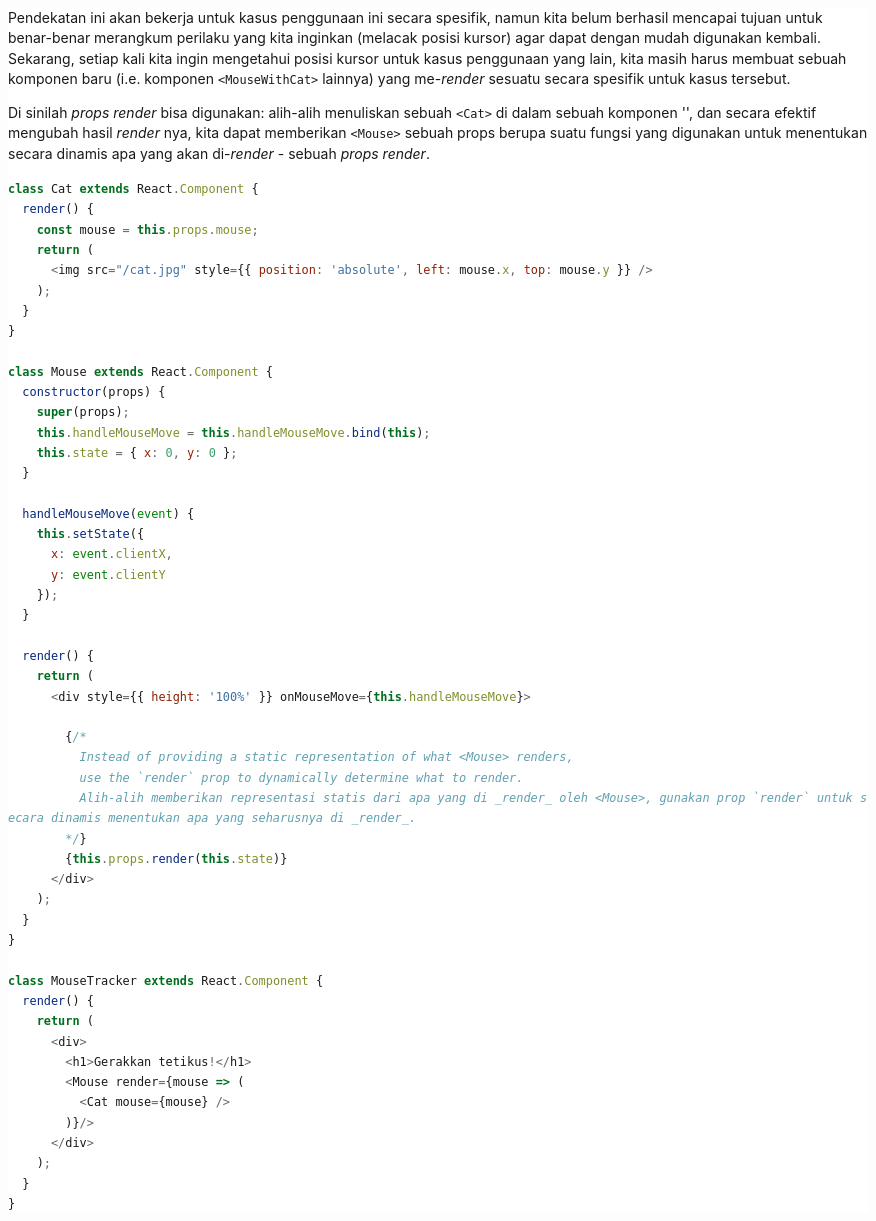 Pendekatan ini akan bekerja untuk kasus penggunaan ini secara spesifik, namun kita belum berhasil mencapai tujuan untuk benar-benar merangkum perilaku yang kita inginkan (melacak posisi kursor) agar dapat dengan mudah digunakan kembali. Sekarang, setiap kali kita ingin mengetahui posisi kursor untuk kasus penggunaan yang lain, kita masih harus membuat sebuah komponen baru (i.e. komponen  `<MouseWithCat>` lainnya) yang me-_render_ sesuatu secara spesifik untuk kasus tersebut.

Di sinilah _props render_ bisa digunakan: alih-alih menuliskan sebuah `<Cat>` di dalam sebuah komponen '<Mouse>', dan secara efektif mengubah hasil _render_ nya, kita dapat memberikan `<Mouse>` sebuah props berupa suatu fungsi yang digunakan untuk menentukan secara dinamis apa yang akan di-_render_ - sebuah _props render_.

```js
class Cat extends React.Component {
  render() {
    const mouse = this.props.mouse;
    return (
      <img src="/cat.jpg" style={{ position: 'absolute', left: mouse.x, top: mouse.y }} />
    );
  }
}

class Mouse extends React.Component {
  constructor(props) {
    super(props);
    this.handleMouseMove = this.handleMouseMove.bind(this);
    this.state = { x: 0, y: 0 };
  }

  handleMouseMove(event) {
    this.setState({
      x: event.clientX,
      y: event.clientY
    });
  }

  render() {
    return (
      <div style={{ height: '100%' }} onMouseMove={this.handleMouseMove}>

        {/*
          Instead of providing a static representation of what <Mouse> renders,
          use the `render` prop to dynamically determine what to render.
          Alih-alih memberikan representasi statis dari apa yang di _render_ oleh <Mouse>, gunakan prop `render` untuk secara dinamis menentukan apa yang seharusnya di _render_.
        */}
        {this.props.render(this.state)}
      </div>
    );
  }
}

class MouseTracker extends React.Component {
  render() {
    return (
      <div>
        <h1>Gerakkan tetikus!</h1>
        <Mouse render={mouse => (
          <Cat mouse={mouse} />
        )}/>
      </div>
    );
  }
}
```
